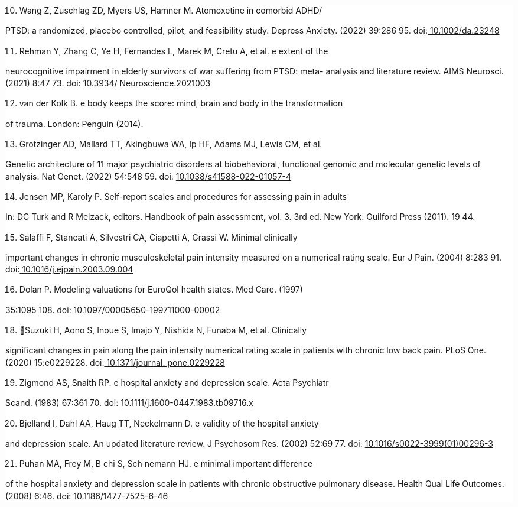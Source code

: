 10. Wang Z, Zuschlag ZD, Myers US, Hamner M. Atomoxetine in comorbid ADHD/

PTSD: a randomized, placebo controlled, pilot, and feasibility study. Depress Anxiety. <a name="_page6_x316.00_y584.89"></a>(2022) 39:286 95. doi:[ 10.1002/da.23248](https://doi.org/10.1002/da.23248)

11. Rehman Y, Zhang C, Ye H, Fernandes L, Marek M, Cretu A, et al.  e extent of the 

<a name="_page6_x316.00_y604.89"></a>neurocognitive impairment in elderly survivors of war suffering from PTSD: meta- analysis  and  literature  review.  AIMS  Neurosci.  (2021)  8:47 73.  doi:  [10.3934/ Neuroscience.2021003](https://doi.org/10.3934/Neuroscience.2021003)

12. van der Kolk B. e body keeps the score: mind, brain and body in the transformation 

of trauma. London: Penguin (2014).

13. <a name="_page6_x316.00_y652.89"></a>Grotzinger AD, Mallard TT, Akingbuwa WA, Ip HF, Adams MJ, Lewis CM, et al. 

Genetic architecture of 11 major psychiatric disorders at biobehavioral, functional genomic and molecular genetic levels of analysis. Nat Genet. (2022) 54:548 59. doi: <a name="_page6_x316.00_y673.89"></a>[10.1038/s41588-022-01057-4](https://doi.org/10.1038/s41588-022-01057-4)

14. Jensen MP, Karoly P. Self-report scales and procedures for assessing pain in adults 

In: DC Turk and R Melzack, editors. Handbook of pain assessment, vol. 3. 3rd ed. New York: Guilford Press (2011). 19 44.

15. <a name="_page6_x316.00_y709.89"></a>Salaffi  F,  Stancati  A,  Silvestri  CA,  Ciapetti  A,  Grassi  W.  Minimal  clinically 

important changes in chronic musculoskeletal pain intensity measured on a numerical rating scale. Eur J Pain. (2004) 8:283 91. doi:[ 10.1016/j.ejpain.2003.09.004](https://doi.org/10.1016/j.ejpain.2003.09.004)

16. <a name="_page6_x316.00_y737.89"></a>Dolan  P.  Modeling  valuations  for  EuroQol  health  states.  Med  Care.  (1997) 

35:1095 108. doi: [10.1097/00005650-199711000-00002](https://doi.org/10.1097/00005650-199711000-00002)

18. Suzuki H, Aono S, Inoue S, Imajo Y, Nishida N, Funaba M, et al. Clinically 

significant changes in pain along the pain intensity numerical rating scale in patients with chronic low back pain. PLoS One. (2020) 15:e0229228. doi:[ 10.1371/journal. pone.0229228](https://doi.org/10.1371/journal.pone.0229228)

19. Zigmond AS, Snaith RP.  e hospital anxiety and depression scale. Acta Psychiatr 

Scand. (1983) 67:361 70. doi:[ 10.1111/j.1600-0447.1983.tb09716.x](https://doi.org/10.1111/j.1600-0447.1983.tb09716.x)

20. Bjelland I, Dahl AA, Haug TT, Neckelmann D.  e validity of the hospital anxiety 

and depression scale. An updated literature review. J Psychosom Res. (2002) 52:69 77. doi: [10.1016/s0022-3999(01)00296-3](https://doi.org/10.1016/s0022-3999\(01\)00296-3)

21. Puhan MA, Frey M, B chi S, Sch nemann HJ.  e minimal important difference 

of the hospital anxiety and depression scale in patients with chronic obstructive pulmonary disease. Health Qual Life Outcomes. (2008) 6:46. do[i: 10.1186/1477-7525-6-46](https://doi.org/10.1186/1477-7525-6-46)
